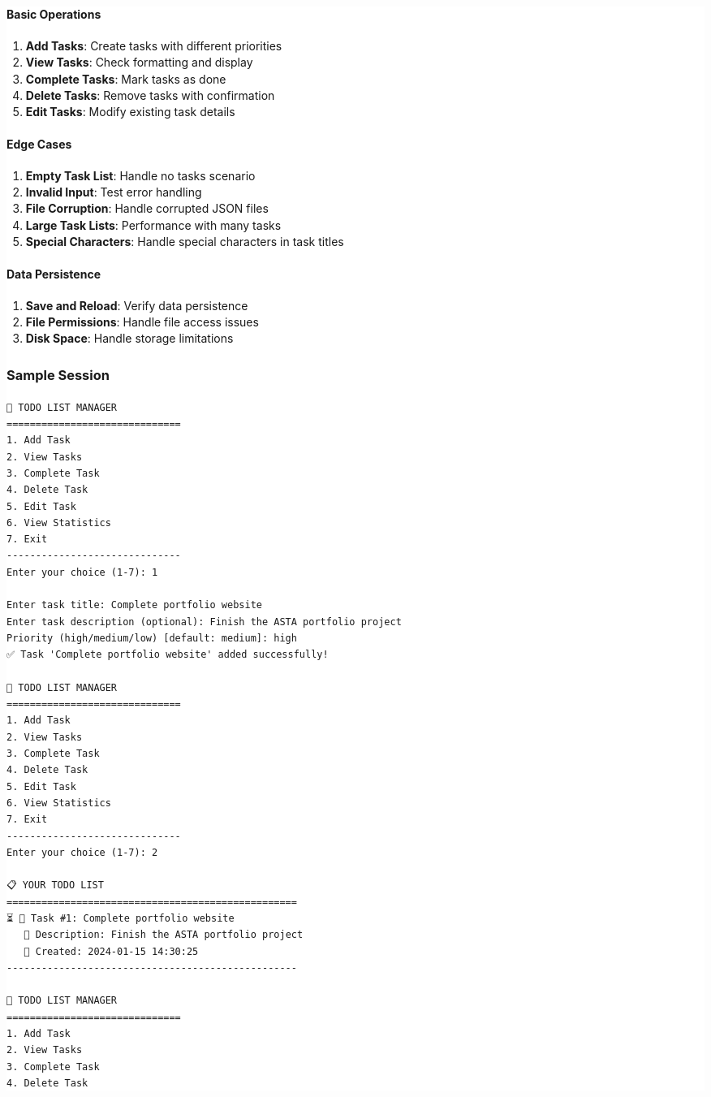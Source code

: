 #### Basic Operations
1. **Add Tasks**: Create tasks with different priorities
2. **View Tasks**: Check formatting and display
3. **Complete Tasks**: Mark tasks as done
4. **Delete Tasks**: Remove tasks with confirmation
5. **Edit Tasks**: Modify existing task details

#### Edge Cases
1. **Empty Task List**: Handle no tasks scenario
2. **Invalid Input**: Test error handling
3. **File Corruption**: Handle corrupted JSON files
4. **Large Task Lists**: Performance with many tasks
5. **Special Characters**: Handle special characters in task titles

#### Data Persistence
1. **Save and Reload**: Verify data persistence
2. **File Permissions**: Handle file access issues
3. **Disk Space**: Handle storage limitations

### Sample Session
```
🎯 TODO LIST MANAGER
==============================
1. Add Task
2. View Tasks
3. Complete Task
4. Delete Task
5. Edit Task
6. View Statistics
7. Exit
------------------------------
Enter your choice (1-7): 1

Enter task title: Complete portfolio website
Enter task description (optional): Finish the ASTA portfolio project
Priority (high/medium/low) [default: medium]: high
✅ Task 'Complete portfolio website' added successfully!

🎯 TODO LIST MANAGER
==============================
1. Add Task
2. View Tasks
3. Complete Task
4. Delete Task
5. Edit Task
6. View Statistics
7. Exit
------------------------------
Enter your choice (1-7): 2

📋 YOUR TODO LIST
==================================================
⏳ 🔴 Task #1: Complete portfolio website
   📄 Description: Finish the ASTA portfolio project
   📅 Created: 2024-01-15 14:30:25
--------------------------------------------------

🎯 TODO LIST MANAGER
==============================
1. Add Task
2. View Tasks
3. Complete Task
4. Delete Task
```